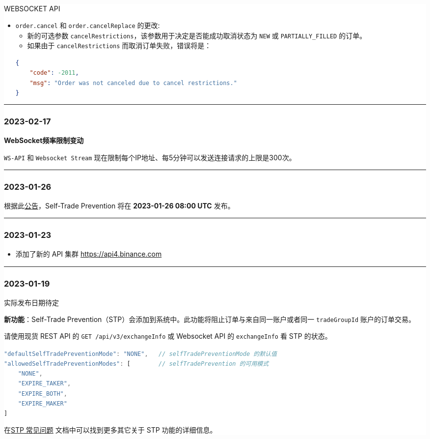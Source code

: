 WEBSOCKET API

* `order.cancel` 和 `order.cancelReplace` 的更改:
    * 新的可选参数 `cancelRestrictions`，该参数用于决定是否能成功取消状态为 `NEW` 或 `PARTIALLY_FILLED` 的订单。
    * 如果由于 `cancelRestrictions` 而取消订单失败，错误将是：
    ```json
    {
        "code": -2011,
        "msg": "Order was not canceled due to cancel restrictions."
    }
    ```

---

### 2023-02-17

**WebSocket频率限制变动**

`WS-API` 和 `Websocket Stream` 现在限制每个IP地址、每5分钟可以发送连接请求的上限是300次。


---

### 2023-01-26

根据此[公告](https://www.binance.com/zh-CN/support/announcement/%E5%B9%A3%E5%AE%89%E7%8F%BE%E8%B2%A8%E6%8E%A8%E5%87%BAapi%E8%87%AA%E6%88%90%E4%BA%A4%E9%A0%90%E9%98%B2-stp-%E5%8A%9F%E8%83%BD-312fd0112fb44635b397c116e56d8f84)，Self-Trade Prevention 将在 **2023-01-26 08:00 UTC** 发布。

---

### 2023-01-23

* 添加了新的 API 集群 https://api4.binance.com

---

### 2023-01-19

实际发布日期待定

**新功能**：Self-Trade Prevention（STP）会添加到系统中。此功能将阻止订单与来自同一账户或者同一 `tradeGroupId` 账户的订单交易。

请使用现货 REST API 的 `GET /api/v3/exchangeInfo` 或 Websocket API 的 `exchangeInfo` 看 STP 的状态。

```javascript
"defaultSelfTradePreventionMode": "NONE",   // selfTradePreventionMode 的默认值
"allowedSelfTradePreventionModes": [        // selfTradePrevention 的可用模式
    "NONE",
    "EXPIRE_TAKER",
    "EXPIRE_BOTH",
    "EXPIRE_MAKER"
]
```

在[STP 常见问题](./faqs/stp_faq_CN.md) 文档中可以找到更多其它关于 STP 功能的详细信息。
